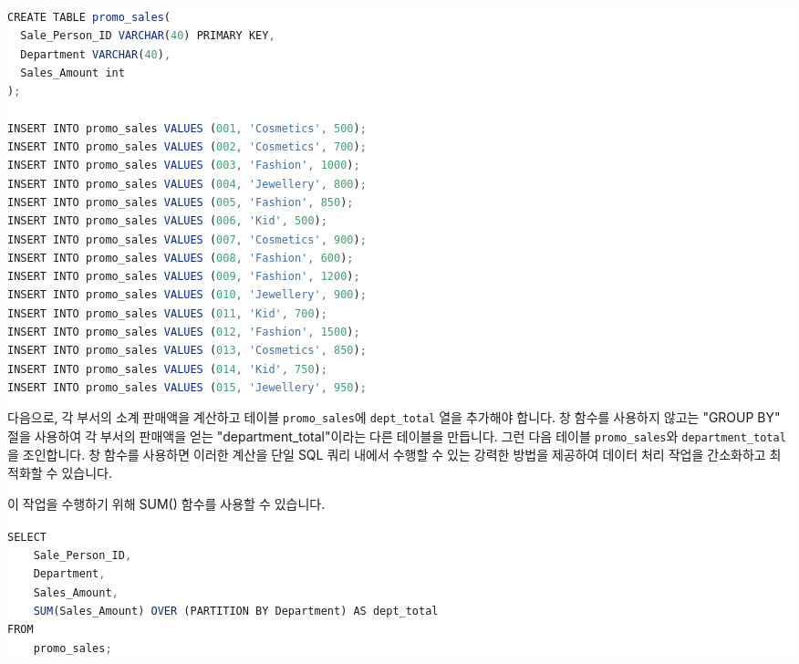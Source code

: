 <script>
     (adsbygoogle = window.adsbygoogle || []).push({});
</script>

```js
CREATE TABLE promo_sales(
  Sale_Person_ID VARCHAR(40) PRIMARY KEY,
  Department VARCHAR(40),
  Sales_Amount int
);

INSERT INTO promo_sales VALUES (001, 'Cosmetics', 500);
INSERT INTO promo_sales VALUES (002, 'Cosmetics', 700);
INSERT INTO promo_sales VALUES (003, 'Fashion', 1000);
INSERT INTO promo_sales VALUES (004, 'Jewellery', 800);
INSERT INTO promo_sales VALUES (005, 'Fashion', 850);
INSERT INTO promo_sales VALUES (006, 'Kid', 500);
INSERT INTO promo_sales VALUES (007, 'Cosmetics', 900);
INSERT INTO promo_sales VALUES (008, 'Fashion', 600);
INSERT INTO promo_sales VALUES (009, 'Fashion', 1200);
INSERT INTO promo_sales VALUES (010, 'Jewellery', 900);
INSERT INTO promo_sales VALUES (011, 'Kid', 700);
INSERT INTO promo_sales VALUES (012, 'Fashion', 1500);
INSERT INTO promo_sales VALUES (013, 'Cosmetics', 850);
INSERT INTO promo_sales VALUES (014, 'Kid', 750);
INSERT INTO promo_sales VALUES (015, 'Jewellery', 950);
```

다음으로, 각 부서의 소계 판매액을 계산하고 테이블 `promo_sales`에 `dept_total` 열을 추가해야 합니다. 창 함수를 사용하지 않고는 "GROUP BY" 절을 사용하여 각 부서의 판매액을 얻는 "department_total"이라는 다른 테이블을 만듭니다. 그런 다음 테이블 `promo_sales`와 `department_total`을 조인합니다. 창 함수를 사용하면 이러한 계산을 단일 SQL 쿼리 내에서 수행할 수 있는 강력한 방법을 제공하여 데이터 처리 작업을 간소화하고 최적화할 수 있습니다.

이 작업을 수행하기 위해 SUM() 함수를 사용할 수 있습니다.

```js
SELECT
    Sale_Person_ID,
    Department,
    Sales_Amount,
    SUM(Sales_Amount) OVER (PARTITION BY Department) AS dept_total
FROM
    promo_sales;
```



<ins class="adsbygoogle"
     style="display:block"
     data-ad-client="ca-pub-4877378276818686"
     data-ad-slot="1107185301"
     data-ad-format="auto"
     data-full-width-responsive="true"></ins>

<script>
     (adsbygoogle = window.adsbygoogle || []).push({});
</script>
